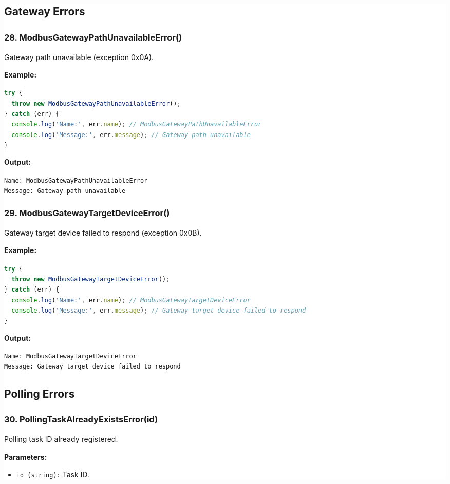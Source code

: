 ## Gateway Errors

### 28. ModbusGatewayPathUnavailableError()

Gateway path unavailable (exception 0x0A).

**Example:**

```js
try {
  throw new ModbusGatewayPathUnavailableError();
} catch (err) {
  console.log('Name:', err.name); // ModbusGatewayPathUnavailableError
  console.log('Message:', err.message); // Gateway path unavailable
}
```

**Output:**

```bash
Name: ModbusGatewayPathUnavailableError
Message: Gateway path unavailable
```

### 29. ModbusGatewayTargetDeviceError()

Gateway target device failed to respond (exception 0x0B).

**Example:**

```js
try {
  throw new ModbusGatewayTargetDeviceError();
} catch (err) {
  console.log('Name:', err.name); // ModbusGatewayTargetDeviceError
  console.log('Message:', err.message); // Gateway target device failed to respond
}
```

**Output:**

```bash
Name: ModbusGatewayTargetDeviceError
Message: Gateway target device failed to respond
```

## Polling Errors

### 30. PollingTaskAlreadyExistsError(id)

Polling task ID already registered.

**Parameters:**

- `id (string):` Task ID.

